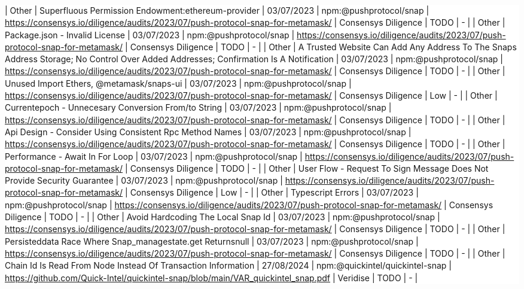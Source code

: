 | Other                                       | Superfluous Permission Endowment:ethereum-provider                                                                                                              | 03/07/2023 | npm:@pushprotocol/snap                     | https://consensys.io/diligence/audits/2023/07/push-protocol-snap-for-metamask/                                                                              | Consensys Diligence | TODO          | -          |
| Other                                       | Package.json - Invalid License                                                                                                                                  | 03/07/2023 | npm:@pushprotocol/snap                     | https://consensys.io/diligence/audits/2023/07/push-protocol-snap-for-metamask/                                                                              | Consensys Diligence | TODO          | -          |
| Other                                       | A Trusted Website Can Add Any Address To The Snaps Address Storage; No Control Over Added Addresses; Confirmation Is A Notification                             | 03/07/2023 | npm:@pushprotocol/snap                     | https://consensys.io/diligence/audits/2023/07/push-protocol-snap-for-metamask/                                                                              | Consensys Diligence | TODO          | -          |
| Other                                       | Unused Import Ethers, @metamask/snaps-ui                                                                                                                        | 03/07/2023 | npm:@pushprotocol/snap                     | https://consensys.io/diligence/audits/2023/07/push-protocol-snap-for-metamask/                                                                              | Consensys Diligence | Low           | -          |
| Other                                       | Currentepoch - Unnecesary Conversion From/to String                                                                                                             | 03/07/2023 | npm:@pushprotocol/snap                     | https://consensys.io/diligence/audits/2023/07/push-protocol-snap-for-metamask/                                                                              | Consensys Diligence | TODO          | -          |
| Other                                       | Api Design - Consider Using Consistent Rpc Method Names                                                                                                         | 03/07/2023 | npm:@pushprotocol/snap                     | https://consensys.io/diligence/audits/2023/07/push-protocol-snap-for-metamask/                                                                              | Consensys Diligence | TODO          | -          |
| Other                                       | Performance - Await In For Loop                                                                                                                                 | 03/07/2023 | npm:@pushprotocol/snap                     | https://consensys.io/diligence/audits/2023/07/push-protocol-snap-for-metamask/                                                                              | Consensys Diligence | TODO          | -          |
| Other                                       | User Flow - Request To Sign Message Does Not Provide Security Guarantee                                                                                         | 03/07/2023 | npm:@pushprotocol/snap                     | https://consensys.io/diligence/audits/2023/07/push-protocol-snap-for-metamask/                                                                              | Consensys Diligence | Low           | -          |
| Other                                       | Typescript Errors                                                                                                                                               | 03/07/2023 | npm:@pushprotocol/snap                     | https://consensys.io/diligence/audits/2023/07/push-protocol-snap-for-metamask/                                                                              | Consensys Diligence | TODO          | -          |
| Other                                       | Avoid Hardcoding The Local Snap Id                                                                                                                              | 03/07/2023 | npm:@pushprotocol/snap                     | https://consensys.io/diligence/audits/2023/07/push-protocol-snap-for-metamask/                                                                              | Consensys Diligence | TODO          | -          |
| Other                                       | Persisteddata Race Where Snap_managestate.get Returnsnull                                                                                                       | 03/07/2023 | npm:@pushprotocol/snap                     | https://consensys.io/diligence/audits/2023/07/push-protocol-snap-for-metamask/                                                                              | Consensys Diligence | TODO          | -          |
| Other                                       | Chain Id Is Read From Node Instead Of Transaction Information                                                                                                   | 27/08/2024 | npm:@quickintel/quickintel-snap            | https://github.com/Quick-Intel/quickintel-snap/blob/main/VAR_quickintel_snap.pdf                                                                            | Veridise            | TODO          | -          |